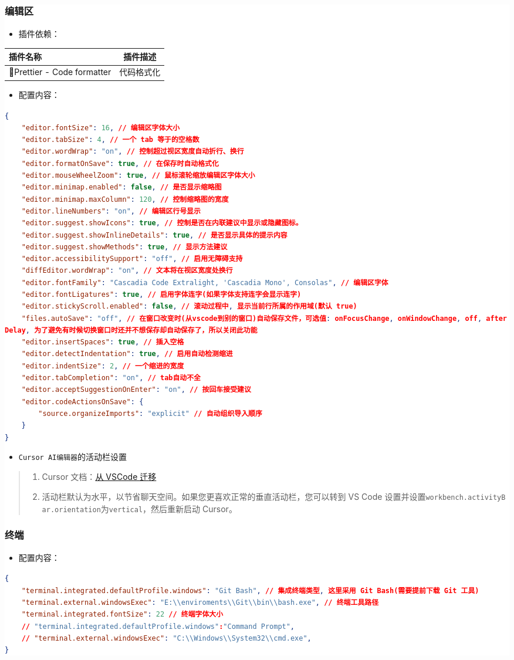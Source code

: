 ### 编辑区

-   插件依赖：

| 插件名称                    | 插件描述   |
| :-------------------------- | ---------- |
| 📝Prettier - Code formatter | 代码格式化 |

-   配置内容：

```json
{
    "editor.fontSize": 16, // 编辑区字体大小
    "editor.tabSize": 4, // 一个 tab 等于的空格数
    "editor.wordWrap": "on", // 控制超过视区宽度自动折行、换行
    "editor.formatOnSave": true, // 在保存时自动格式化
    "editor.mouseWheelZoom": true, // 鼠标滚轮缩放编辑区字体大小
    "editor.minimap.enabled": false, // 是否显示缩略图
    "editor.minimap.maxColumn": 120, // 控制缩略图的宽度
    "editor.lineNumbers": "on", // 编辑区行号显示
    "editor.suggest.showIcons": true, // 控制是否在内联建议中显示或隐藏图标。
    "editor.suggest.showInlineDetails": true, // 是否显示具体的提示内容
    "editor.suggest.showMethods": true, // 显示方法建议
    "editor.accessibilitySupport": "off", // 启用无障碍支持
    "diffEditor.wordWrap": "on", // 文本将在视区宽度处换行
    "editor.fontFamily": "Cascadia Code Extralight, 'Cascadia Mono', Consolas", // 编辑区字体
    "editor.fontLigatures": true, // 启用字体连字(如果字体支持连字会显示连字)
    "editor.stickyScroll.enabled": false, // 滚动过程中, 显示当前行所属的作用域(默认 true)
    "files.autoSave": "off", // 在窗口改变时(从vscode到别的窗口)自动保存文件，可选值: onFocusChange, onWindowChange, off, afterDelay, 为了避免有时候切换窗口时还并不想保存却自动保存了，所以关闭此功能
    "editor.insertSpaces": true, // 插入空格
    "editor.detectIndentation": true, // 启用自动检测缩进
    "editor.indentSize": 2, // 一个缩进的宽度
    "editor.tabCompletion": "on", // tab自动不全
    "editor.acceptSuggestionOnEnter": "on", // 按回车接受建议
    "editor.codeActionsOnSave": {
        "source.organizeImports": "explicit" // 自动组织导入顺序
    }
}
```

-   `Cursor AI编辑器`的活动栏设置

> 1. Cursor 文档：[从 VSCode 迁移](https://docs.cursor.com/get-started/migrate-from-vscode)
>
> 2. 活动栏默认为水平，以节省聊天空间。如果您更喜欢正常的垂直活动栏，您可以转到 VS Code 设置并设置`workbench.activityBar.orientation`为`vertical`，然后重新启动 Cursor。

### 终端

-   配置内容：

```json
{
    "terminal.integrated.defaultProfile.windows": "Git Bash", // 集成终端类型, 这里采用 Git Bash(需要提前下载 Git 工具)
    "terminal.external.windowsExec": "E:\\enviroments\\Git\\bin\\bash.exe", // 终端工具路径
    "terminal.integrated.fontSize": 22 // 终端字体大小
    // "terminal.integrated.defaultProfile.windows":"Command Prompt",
    // "terminal.external.windowsExec": "C:\\Windows\\System32\\cmd.exe",
}
```
